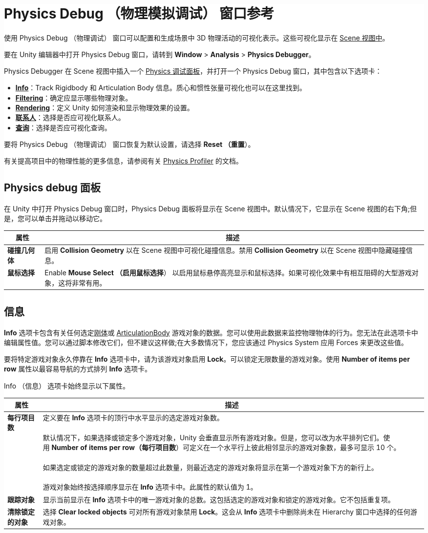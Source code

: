 # Physics Debug （物理模拟调试） 窗口参考

使用 Physics Debug （物理调试） 窗口可以配置和生成场景中 3D 物理活动的可视化表示。这些可视化显示在 [Scene 视图中](https://docs.unity.cn/cn/2022.2/Manual/UsingTheSceneView.html)。

要在 Unity 编辑器中打开 Physics Debug 窗口，请转到 **Window** > **Analysis** > **Physics Debugger**。

Physics Debugger 在 Scene 视图中插入一个 [Physics 调试面板](https://docs.unity.cn/cn/2022.2/Manual/PhysicsDebugVisualization.html#physics-debug-panel)，并打开一个 Physics Debug 窗口，其中包含以下选项卡：

- **[Info](https://docs.unity.cn/cn/2022.2/Manual/PhysicsDebugVisualization.html#physics-debug-info)**：Track Rigidbody 和 Articulation Body 信息。质心和惯性张量可视化也可以在这里找到。
- **[Filtering](https://docs.unity.cn/cn/2022.2/Manual/PhysicsDebugVisualization.html#physics-debug-filtering)**：确定应显示哪些物理对象。
- **[Rendering](https://docs.unity.cn/cn/2022.2/Manual/PhysicsDebugVisualization.html#physics-debug-rendering)**：定义 Unity 如何渲染和显示物理效果的设置。
- **[联系人](https://docs.unity.cn/cn/2022.2/Manual/PhysicsDebugVisualization.html#physics-debug-contacts)**：选择是否应可视化联系人。
- **[查询](https://docs.unity.cn/cn/2022.2/Manual/PhysicsDebugVisualization.html#physics-debug-queries)**：选择是否应可视化查询。

要将 Physics Debug （物理调试） 窗口恢复为默认设置，请选择 **Reset （重置**）。

有关提高项目中的物理性能的更多信息，请参阅有关 [Physics Profiler](https://docs.unity.cn/cn/2022.2/Manual/ProfilerPhysics.html) 的文档。

## Physics debug 面板

在 Unity 中打开 Physics Debug 窗口时，Physics Debug 面板将显示在 Scene 视图中。默认情况下，它显示在 Scene 视图的右下角;但是，您可以单击并拖动以移动它。

|**属性**|**描述**|
|---|---|
|**碰撞几何体**|启用 **Collision Geometry** 以在 Scene 视图中可视化碰撞信息。禁用 **Collision Geometry** 以在 Scene 视图中隐藏碰撞信息。|
|**鼠标选择**|Enable **Mouse Select （启用鼠标选择**） 以启用鼠标悬停高亮显示和鼠标选择。如果可视化效果中有相互阻碍的大型游戏对象，这将非常有用。|

## 信息

**Info** 选项卡包含有关任何选定[刚体](https://docs.unity.cn/cn/2022.2/Manual/class-Rigidbody.html)或 [ArticulationBody](https://docs.unity.cn/cn/2022.2/Manual/class-ArticulationBody.html) 游戏对象的数据。您可以使用此数据来监控物理物体的行为。您无法在此选项卡中编辑属性值。您可以通过脚本修改它们，但不建议这样做;在大多数情况下，您应该通过 Physics System 应用 Forces 来更改这些值。

要将特定游戏对象永久停靠在 **Info** 选项卡中，请为该游戏对象启用 **Lock**。可以锁定无限数量的游戏对象。使用 **Number of items per row** 属性以最容易导航的方式排列 **Info** 选项卡。

Info （信息） 选项卡始终显示以下属性。

|**属性**|**描述**|
|---|---|
|**每行项目数**|定义要在 **Info** 选项卡的顶行中水平显示的选定游戏对象数。  <br>  <br>默认情况下，如果选择或锁定多个游戏对象，Unity 会垂直显示所有游戏对象。但是，您可以改为水平排列它们。使用 **Number of items per row（每行项目数**）可定义在一个水平行上彼此相邻显示的游戏对象数，最多可显示 10 个。  <br>  <br>如果选定或锁定的游戏对象的数量超过此数量，则最近选定的游戏对象将显示在第一个游戏对象下方的新行上。  <br>  <br>游戏对象始终按选择顺序显示在 **Info** 选项卡中。此属性的默认值为 1。|
|**跟踪对象**|显示当前显示在 **Info** 选项卡中的唯一游戏对象的总数。这包括选定的游戏对象和锁定的游戏对象。它不包括重复项。|
|**清除锁定的对象**|选择 **Clear locked objects** 可对所有游戏对象禁用 **Lock**。这会从 **Info** 选项卡中删除尚未在 Hierarchy 窗口中选择的任何游戏对象。|
